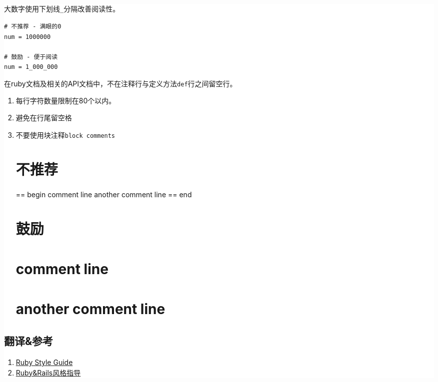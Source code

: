 大数字使用下划线`_`分隔改善阅读性。   
    
    # 不推荐 - 满眼的0
    num = 1000000
    
    # 鼓励 - 便于阅读
    num = 1_000_000

在ruby文档及相关的API文档中，不在注释行与定义方法`def`行之间留空行。

1. 每行字符数量限制在80个以内。
2. 避免在行尾留空格
3. 不要使用块注释`block comments`

    # 不推荐
    == begin
    comment line
    another comment line
    == end
    
    # 鼓励
    # comment line
    # another comment line

## 翻译&参考

1. [Ruby Style Guide](https://github.com/bbatsov/ruby-style-guide)
2. [Ruby&Rails风格指导](http://stylesror.github.io/)
